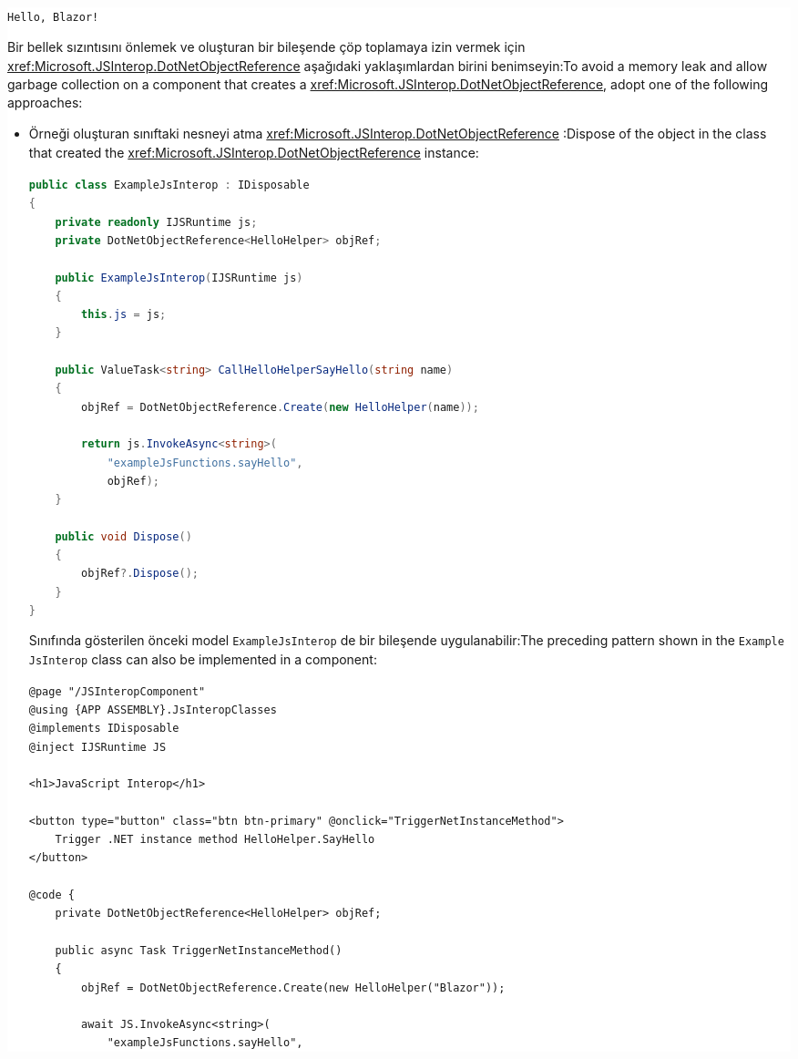 ```console
Hello, Blazor!
```

<span data-ttu-id="1d6b6-149">Bir bellek sızıntısını önlemek ve oluşturan bir bileşende çöp toplamaya izin vermek için <xref:Microsoft.JSInterop.DotNetObjectReference> aşağıdaki yaklaşımlardan birini benimseyin:</span><span class="sxs-lookup"><span data-stu-id="1d6b6-149">To avoid a memory leak and allow garbage collection on a component that creates a <xref:Microsoft.JSInterop.DotNetObjectReference>, adopt one of the following approaches:</span></span>

* <span data-ttu-id="1d6b6-150">Örneği oluşturan sınıftaki nesneyi atma <xref:Microsoft.JSInterop.DotNetObjectReference> :</span><span class="sxs-lookup"><span data-stu-id="1d6b6-150">Dispose of the object in the class that created the <xref:Microsoft.JSInterop.DotNetObjectReference> instance:</span></span>

  ```csharp
  public class ExampleJsInterop : IDisposable
  {
      private readonly IJSRuntime js;
      private DotNetObjectReference<HelloHelper> objRef;

      public ExampleJsInterop(IJSRuntime js)
      {
          this.js = js;
      }

      public ValueTask<string> CallHelloHelperSayHello(string name)
      {
          objRef = DotNetObjectReference.Create(new HelloHelper(name));

          return js.InvokeAsync<string>(
              "exampleJsFunctions.sayHello",
              objRef);
      }

      public void Dispose()
      {
          objRef?.Dispose();
      }
  }
  ```

  <span data-ttu-id="1d6b6-151">Sınıfında gösterilen önceki model `ExampleJsInterop` de bir bileşende uygulanabilir:</span><span class="sxs-lookup"><span data-stu-id="1d6b6-151">The preceding pattern shown in the `ExampleJsInterop` class can also be implemented in a component:</span></span>

  ```razor
  @page "/JSInteropComponent"
  @using {APP ASSEMBLY}.JsInteropClasses
  @implements IDisposable
  @inject IJSRuntime JS

  <h1>JavaScript Interop</h1>

  <button type="button" class="btn btn-primary" @onclick="TriggerNetInstanceMethod">
      Trigger .NET instance method HelloHelper.SayHello
  </button>

  @code {
      private DotNetObjectReference<HelloHelper> objRef;

      public async Task TriggerNetInstanceMethod()
      {
          objRef = DotNetObjectReference.Create(new HelloHelper("Blazor"));

          await JS.InvokeAsync<string>(
              "exampleJsFunctions.sayHello",
  ```